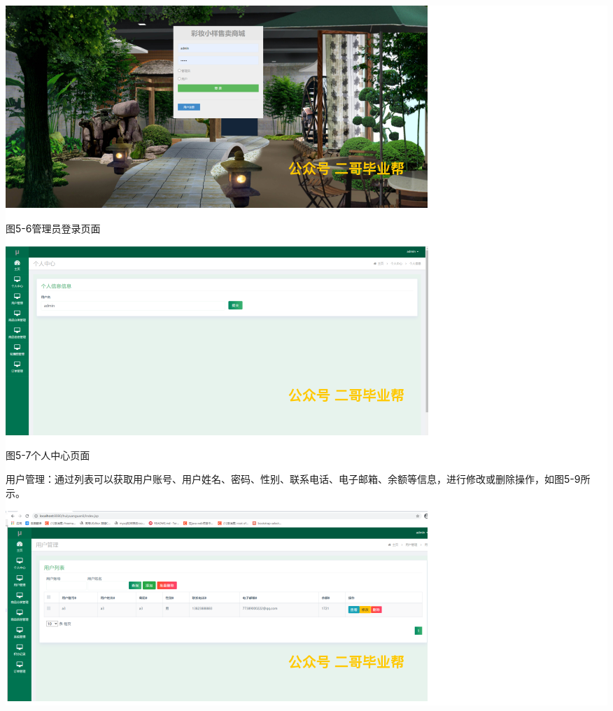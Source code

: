 ![](/images/0000ssm/ssm073/blog.018.png)

图5-6管理员登录页面

![](/images/0000ssm/ssm073/blog.019.png)

图5-7个人中心页面



用户管理：通过列表可以获取用户账号、用户姓名、密码、性别、联系电话、电子邮箱、余额等信息，进行修改或删除操作，如图5-9所示。

![](/images/0000ssm/ssm073/blog.020.png)
